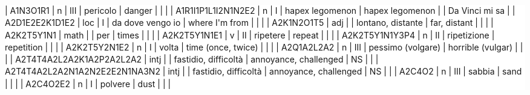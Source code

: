 | A1N3O1R1                            | n         | III      | pericolo                                                              | danger                                                                                                                                                                     |      |                                                                                                                          |
| A1R1I1P1L1I2N1N2E2                  | n         | I        | hapex legomenon                                                       | hapex legomenon                                                                                                                                                            |      | Da Vinci mi sa                                                                                                           |
| A2D1E2E2K1D1E2                      | loc       | I        | da dove vengo io                                                      | where I'm from                                                                                                                                                             |      |                                                                                                                          |
| A2K1N2O1T5                          | adj       |          | lontano, distante                                                     | far, distant                                                                                                                                                               |      |                                                                                                                          |
| A2K2T5Y1N1                          | math      |          | per                                                                   | times                                                                                                                                                                      |      |                                                                                                                          |
| A2K2T5Y1N1E1                        | v         | II       | ripetere                                                              | repeat                                                                                                                                                                     |      |                                                                                                                          |
| A2K2T5Y1N1Y3P4                      | n         | II       | ripetizione                                                           | repetition                                                                                                                                                                 |      |                                                                                                                          |
| A2K2T5Y2N1E2                        | n         | I        | volta                                                                 | time (once, twice)                                                                                                                                                         |      |                                                                                                                          |
| A2Q1A2L2A2                          | n         | III      | pessimo (volgare)                                                     | horrible (vulgar)                                                                                                                                                          |      |                                                                                                                          |
| A2T4T4A2L2A2K1A2P2A2L2A2            | intj      |          | fastidio, difficoltà                                                  | annoyance, challenged                                                                                                                                                      | NS   |                                                                                                                          |
| A2T4T4A2L2A2N1A2N2E2E2N1NA3N2       | intj      |          | fastidio, difficoltà                                                  | annoyance, challenged                                                                                                                                                      | NS   |                                                                                                                          |
| A2C4O2                              | n         | III      | sabbia                                                                | sand                                                                                                                                                                       |      |                                                                                                                          |
| A2C4O2E2                            | n         | I        | polvere                                                               | dust                                                                                                                                                                       |      |                                                                                                                          |